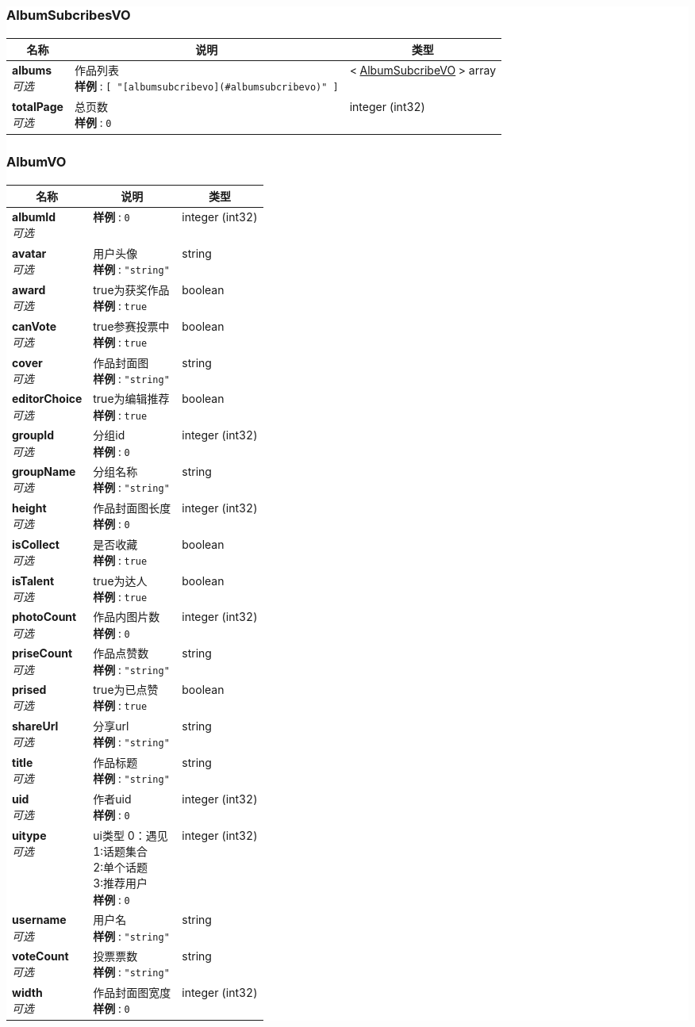 

<a name="albumsubcribesvo"></a>
### AlbumSubcribesVO

|名称|说明|类型|
|---|---|---|
|**albums**  <br>*可选*|作品列表  <br>**样例** : `[ "[albumsubcribevo](#albumsubcribevo)" ]`|< [AlbumSubcribeVO](#albumsubcribevo) > array|
|**totalPage**  <br>*可选*|总页数  <br>**样例** : `0`|integer (int32)|


<a name="albumvo"></a>
### AlbumVO

|名称|说明|类型|
|---|---|---|
|**albumId**  <br>*可选*|**样例** : `0`|integer (int32)|
|**avatar**  <br>*可选*|用户头像  <br>**样例** : `"string"`|string|
|**award**  <br>*可选*|true为获奖作品  <br>**样例** : `true`|boolean|
|**canVote**  <br>*可选*|true参赛投票中  <br>**样例** : `true`|boolean|
|**cover**  <br>*可选*|作品封面图  <br>**样例** : `"string"`|string|
|**editorChoice**  <br>*可选*|true为编辑推荐  <br>**样例** : `true`|boolean|
|**groupId**  <br>*可选*|分组id  <br>**样例** : `0`|integer (int32)|
|**groupName**  <br>*可选*|分组名称  <br>**样例** : `"string"`|string|
|**height**  <br>*可选*|作品封面图长度  <br>**样例** : `0`|integer (int32)|
|**isCollect**  <br>*可选*|是否收藏  <br>**样例** : `true`|boolean|
|**isTalent**  <br>*可选*|true为达人  <br>**样例** : `true`|boolean|
|**photoCount**  <br>*可选*|作品内图片数  <br>**样例** : `0`|integer (int32)|
|**priseCount**  <br>*可选*|作品点赞数  <br>**样例** : `"string"`|string|
|**prised**  <br>*可选*|true为已点赞  <br>**样例** : `true`|boolean|
|**shareUrl**  <br>*可选*|分享url  <br>**样例** : `"string"`|string|
|**title**  <br>*可选*|作品标题  <br>**样例** : `"string"`|string|
|**uid**  <br>*可选*|作者uid  <br>**样例** : `0`|integer (int32)|
|**uitype**  <br>*可选*|ui类型 0：遇见<br> 1:话题集合<br>2:单个话题<br>3:推荐用户  <br>**样例** : `0`|integer (int32)|
|**username**  <br>*可选*|用户名  <br>**样例** : `"string"`|string|
|**voteCount**  <br>*可选*|投票票数  <br>**样例** : `"string"`|string|
|**width**  <br>*可选*|作品封面图宽度  <br>**样例** : `0`|integer (int32)|
